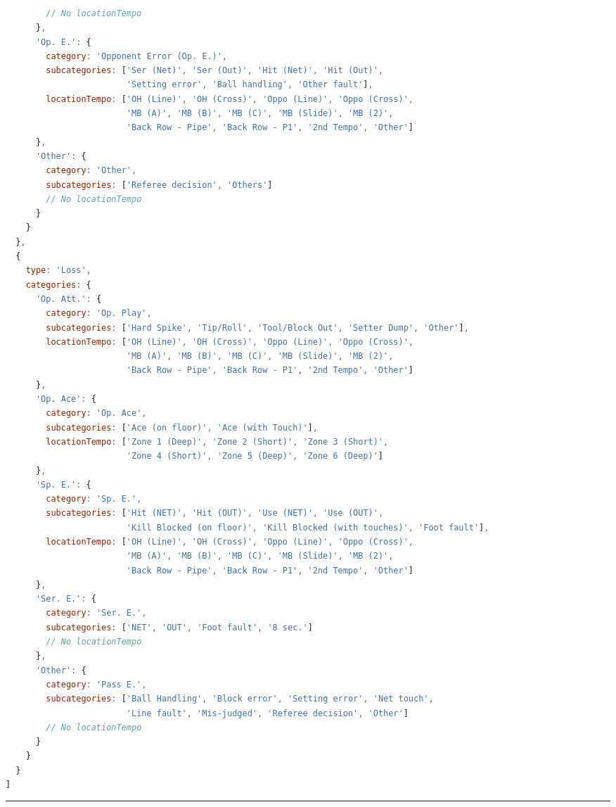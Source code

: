 ```javascript
        // No locationTempo
      },
      'Op. E.': {
        category: 'Opponent Error (Op. E.)',
        subcategories: ['Ser (Net)', 'Ser (Out)', 'Hit (Net)', 'Hit (Out)',
                        'Setting error', 'Ball handling', 'Other fault'],
        locationTempo: ['OH (Line)', 'OH (Cross)', 'Oppo (Line)', 'Oppo (Cross)',
                        'MB (A)', 'MB (B)', 'MB (C)', 'MB (Slide)', 'MB (2)',
                        'Back Row - Pipe', 'Back Row - P1', '2nd Tempo', 'Other']
      },
      'Other': {
        category: 'Other',
        subcategories: ['Referee decision', 'Others']
        // No locationTempo
      }
    }
  },
  {
    type: 'Loss',
    categories: {
      'Op. Att.': {
        category: 'Op. Play',
        subcategories: ['Hard Spike', 'Tip/Roll', 'Tool/Block Out', 'Setter Dump', 'Other'],
        locationTempo: ['OH (Line)', 'OH (Cross)', 'Oppo (Line)', 'Oppo (Cross)',
                        'MB (A)', 'MB (B)', 'MB (C)', 'MB (Slide)', 'MB (2)',
                        'Back Row - Pipe', 'Back Row - P1', '2nd Tempo', 'Other']
      },
      'Op. Ace': {
        category: 'Op. Ace',
        subcategories: ['Ace (on floor)', 'Ace (with Touch)'],
        locationTempo: ['Zone 1 (Deep)', 'Zone 2 (Short)', 'Zone 3 (Short)',
                        'Zone 4 (Short)', 'Zone 5 (Deep)', 'Zone 6 (Deep)']
      },
      'Sp. E.': {
        category: 'Sp. E.',
        subcategories: ['Hit (NET)', 'Hit (OUT)', 'Use (NET)', 'Use (OUT)',
                        'Kill Blocked (on floor)', 'Kill Blocked (with touches)', 'Foot fault'],
        locationTempo: ['OH (Line)', 'OH (Cross)', 'Oppo (Line)', 'Oppo (Cross)',
                        'MB (A)', 'MB (B)', 'MB (C)', 'MB (Slide)', 'MB (2)',
                        'Back Row - Pipe', 'Back Row - P1', '2nd Tempo', 'Other']
      },
      'Ser. E.': {
        category: 'Ser. E.',
        subcategories: ['NET', 'OUT', 'Foot fault', '8 sec.']
        // No locationTempo
      },
      'Other': {
        category: 'Pass E.',
        subcategories: ['Ball Handling', 'Block error', 'Setting error', 'Net touch',
                        'Line fault', 'Mis-judged', 'Referee decision', 'Other']
        // No locationTempo
      }
    }
  }
]
```

---